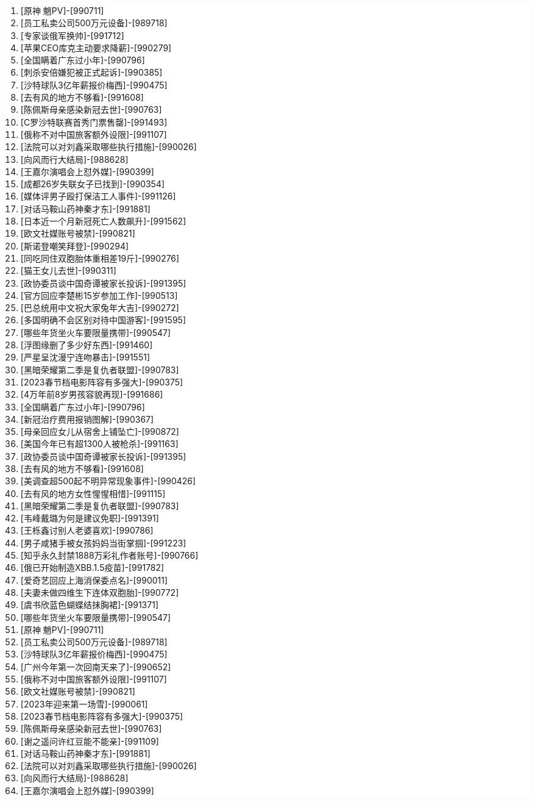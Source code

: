 1. [原神 魈PV]-[990711]
1. [员工私卖公司500万元设备]-[989718]
1. [专家谈俄军换帅]-[991712]
1. [苹果CEO库克主动要求降薪]-[990279]
1. [全国瞒着广东过小年]-[990796]
1. [刺杀安倍嫌犯被正式起诉]-[990385]
1. [沙特球队3亿年薪报价梅西]-[990475]
1. [去有风的地方不够看]-[991608]
1. [陈佩斯母亲感染新冠去世]-[990763]
1. [C罗沙特联赛首秀门票售罄]-[991493]
1. [俄称不对中国旅客额外设限]-[991107]
1. [法院可以对刘鑫采取哪些执行措施]-[990026]
1. [向风而行大结局]-[988628]
1. [王嘉尔演唱会上怼外媒]-[990399]
1. [成都26岁失联女子已找到]-[990354]
1. [媒体评男子殴打保洁工人事件]-[991126]
1. [对话马鞍山药神秦才东]-[991881]
1. [日本近一个月新冠死亡人数飙升]-[991562]
1. [欧文社媒账号被禁]-[990821]
1. [斯诺登嘲笑拜登]-[990294]
1. [同吃同住双胞胎体重相差19斤]-[990276]
1. [猫王女儿去世]-[990311]
1. [政协委员谈中国奇谭被家长投诉]-[991395]
1. [官方回应李楚彬15岁参加工作]-[990513]
1. [巴总统用中文祝大家兔年大吉]-[990272]
1. [多国明确不会区别对待中国游客]-[991595]
1. [哪些年货坐火车要限量携带]-[990547]
1. [浮图缘删了多少好东西]-[991460]
1. [严星呈沈漫宁连吻暴击]-[991551]
1. [黑暗荣耀第二季是复仇者联盟]-[990783]
1. [2023春节档电影阵容有多强大]-[990375]
1. [4万年前8岁男孩容貌再现]-[991686]
1. [全国瞒着广东过小年]-[990796]
1. [新冠治疗费用报销图解]-[990367]
1. [母亲回应女儿从宿舍上铺坠亡]-[990872]
1. [美国今年已有超1300人被枪杀]-[991163]
1. [政协委员谈中国奇谭被家长投诉]-[991395]
1. [去有风的地方不够看]-[991608]
1. [美调查超500起不明异常现象事件]-[990426]
1. [去有风的地方女性惺惺相惜]-[991115]
1. [黑暗荣耀第二季是复仇者联盟]-[990783]
1. [韦峰戴璐为何是建议免职]-[991391]
1. [王栎鑫讨别人老婆喜欢]-[990786]
1. [男子咸猪手被女孩妈妈当街掌掴]-[991223]
1. [知乎永久封禁1888万彩礼作者账号]-[990766]
1. [俄已开始制造XBB.1.5疫苗]-[991782]
1. [爱奇艺回应上海消保委点名]-[990011]
1. [夫妻未做四维生下连体双胞胎]-[990772]
1. [虞书欣蓝色蝴蝶结抹胸裙]-[991371]
1. [哪些年货坐火车要限量携带]-[990547]
1. [原神 魈PV]-[990711]
1. [员工私卖公司500万元设备]-[989718]
1. [沙特球队3亿年薪报价梅西]-[990475]
1. [广州今年第一次回南天来了]-[990652]
1. [俄称不对中国旅客额外设限]-[991107]
1. [欧文社媒账号被禁]-[990821]
1. [2023年迎来第一场雪]-[990061]
1. [2023春节档电影阵容有多强大]-[990375]
1. [陈佩斯母亲感染新冠去世]-[990763]
1. [谢之遥问许红豆能不能亲]-[991109]
1. [对话马鞍山药神秦才东]-[991881]
1. [法院可以对刘鑫采取哪些执行措施]-[990026]
1. [向风而行大结局]-[988628]
1. [王嘉尔演唱会上怼外媒]-[990399]